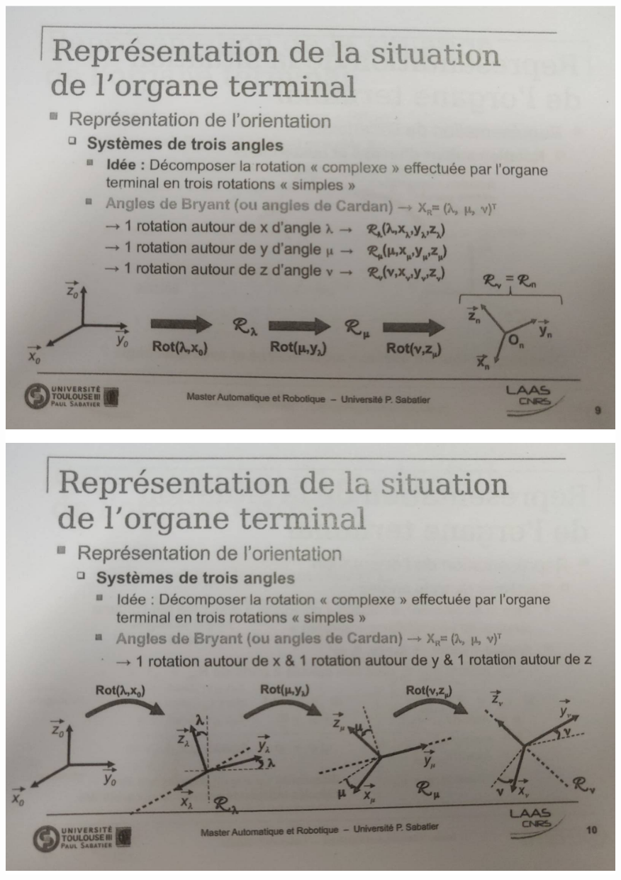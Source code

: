   ![](/assets/images/VIRCRV.SlideOutilsFondam.09.png)

  ![](/assets/images/VIRCRV.SlideOutilsFondam.10.png)

